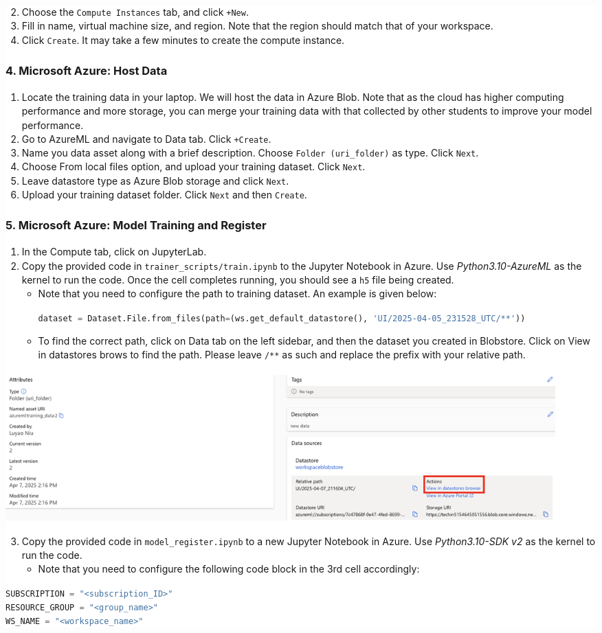 2. Choose the `Compute Instances` tab, and click `+New`.
3. Fill in name, virtual machine size, and region. Note that the region should match that of your workspace.
4. Click `Create`. It may take a few minutes to create the compute instance.

### 4. Microsoft Azure: Host Data

1. Locate the training data in your laptop. We will host the data in Azure Blob. Note that as the cloud has higher computing performance and more storage, you can merge your training data with that collected by other students to improve your model performance.
2. Go to AzureML and navigate to Data tab. Click `+Create`.
3. Name you data asset along with a brief description. Choose `Folder (uri_folder)` as type. Click `Next`.
4. Choose From local files option, and upload your training dataset. Click `Next`.
5. Leave datastore type as Azure Blob storage and click `Next`.
6. Upload your training dataset folder. Click `Next` and then `Create`.

### 5. Microsoft Azure: Model Training and Register

1. In the Compute tab, click on JupyterLab.
2. Copy the provided code in `trainer_scripts/train.ipynb` to the Jupyter Notebook in Azure. Use *Python3.10-AzureML* as the kernel to run the code. Once the cell completes running, you should see a `h5` file being created.
   - Note that you need to configure the path to training dataset. An example is given below:
     ```py
     dataset = Dataset.File.from_files(path=(ws.get_default_datastore(), 'UI/2025-04-05_231528_UTC/**'))
     ```
   - To find the correct path, click on Data tab on the left sidebar, and then the dataset you created in Blobstore. Click on View in datastores brows to find the path. Please leave `/**` as such and replace the prefix with your relative path.

<img src="assets/data.png" width="800">

3. Copy the provided code in `model_register.ipynb` to a new Jupyter Notebook in Azure. Use *Python3.10-SDK v2* as the kernel to run the code.
   - Note that you need to configure the following code block in the 3rd cell accordingly:

```py
SUBSCRIPTION = "<subscription_ID>"
RESOURCE_GROUP = "<group_name>"
WS_NAME = "<workspace_name>"
```
